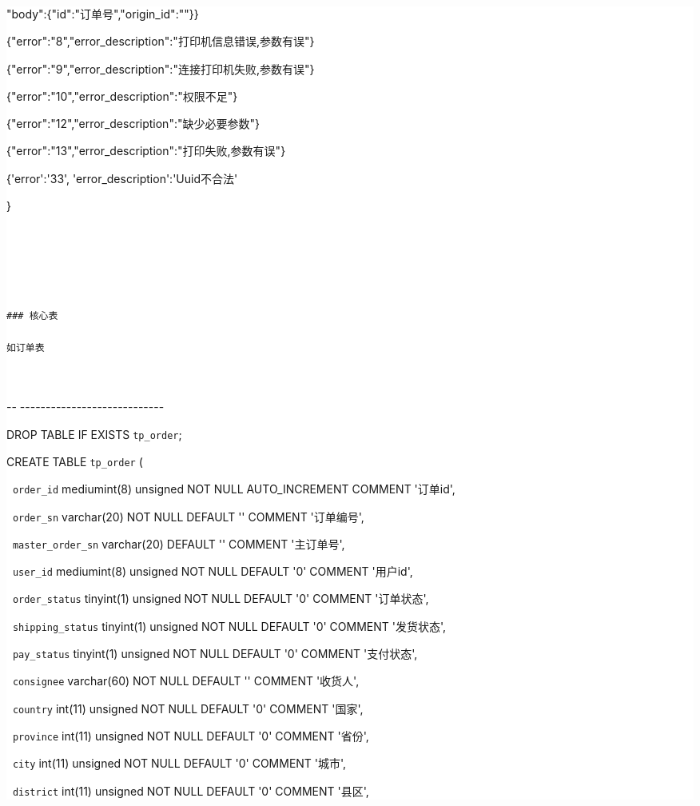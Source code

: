 
"body":{"id":"订单号","origin_id":""}}  

{"error":"8","error_description":"打印机信息错误,参数有误"}  

{"error":"9","error_description":"连接打印机失败,参数有误"}  

{"error":"10","error_description":"权限不足"}  

{"error":"12","error_description":"缺少必要参数"}  

{"error":"13","error_description":"打印失败,参数有误"}  

{'error':'33', 'error_description':'Uuid不合法'  

}  

  

  

```

  

  

### 核心表

如订单表  

  

```
-- ----------------------------  

DROP TABLE IF EXISTS `tp_order`;  

CREATE TABLE `tp_order` (  

  `order_id` mediumint(8) unsigned NOT NULL AUTO_INCREMENT COMMENT '订单id',  

  `order_sn` varchar(20) NOT NULL DEFAULT '' COMMENT '订单编号',  

  `master_order_sn` varchar(20) DEFAULT '' COMMENT '主订单号',  

  `user_id` mediumint(8) unsigned NOT NULL DEFAULT '0' COMMENT '用户id',  

  `order_status` tinyint(1) unsigned NOT NULL DEFAULT '0' COMMENT '订单状态',  

  `shipping_status` tinyint(1) unsigned NOT NULL DEFAULT '0' COMMENT '发货状态',  

  `pay_status` tinyint(1) unsigned NOT NULL DEFAULT '0' COMMENT '支付状态',  

  `consignee` varchar(60) NOT NULL DEFAULT '' COMMENT '收货人',  

  `country` int(11) unsigned NOT NULL DEFAULT '0' COMMENT '国家',  

  `province` int(11) unsigned NOT NULL DEFAULT '0' COMMENT '省份',  

  `city` int(11) unsigned NOT NULL DEFAULT '0' COMMENT '城市',  

  `district` int(11) unsigned NOT NULL DEFAULT '0' COMMENT '县区',  
